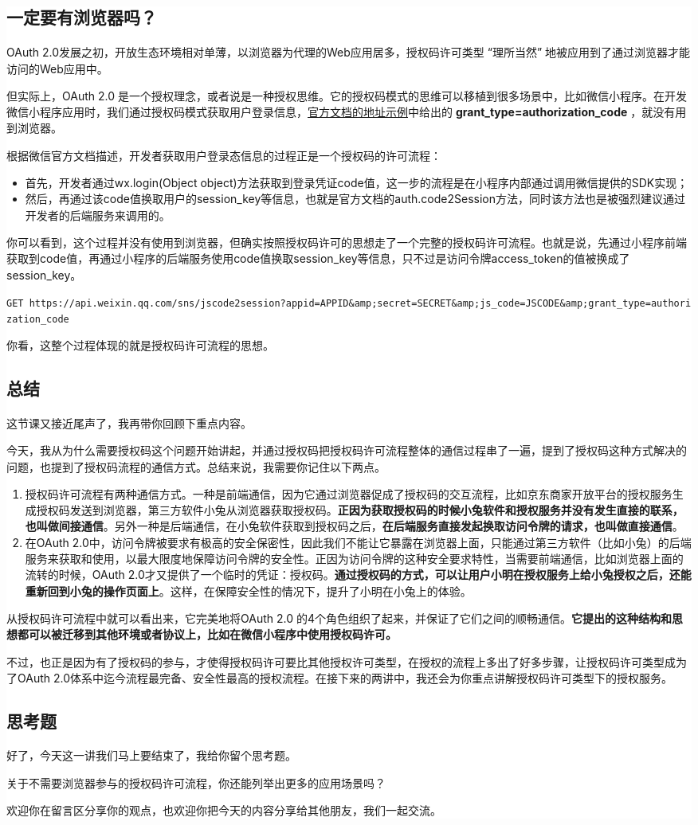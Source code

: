 ## 一定要有浏览器吗？

OAuth 2.0发展之初，开放生态环境相对单薄，以浏览器为代理的Web应用居多，授权码许可类型 “理所当然” 地被应用到了通过浏览器才能访问的Web应用中。

但实际上，OAuth 2.0 是一个授权理念，或者说是一种授权思维。它的授权码模式的思维可以移植到很多场景中，比如微信小程序。在开发微信小程序应用时，我们通过授权码模式获取用户登录信息，[官方文档的地址示例](https://developers.weixin.qq.com/miniprogram/dev/api-backend/open-api/login/auth.code2Session.html)中给出的 **grant_type=authorization_code** ，就没有用到浏览器。

根据微信官方文档描述，开发者获取用户登录态信息的过程正是一个授权码的许可流程：

- 首先，开发者通过wx.login(Object object)方法获取到登录凭证code值，这一步的流程是在小程序内部通过调用微信提供的SDK实现；
- 然后，再通过该code值换取用户的session_key等信息，也就是官方文档的auth.code2Session方法，同时该方法也是被强烈建议通过开发者的后端服务来调用的。

你可以看到，这个过程并没有使用到浏览器，但确实按照授权码许可的思想走了一个完整的授权码许可流程。也就是说，先通过小程序前端获取到code值，再通过小程序的后端服务使用code值换取session_key等信息，只不过是访问令牌access_token的值被换成了session_key。

```
GET https://api.weixin.qq.com/sns/jscode2session?appid=APPID&amp;secret=SECRET&amp;js_code=JSCODE&amp;grant_type=authorization_code

```

你看，这整个过程体现的就是授权码许可流程的思想。

## 总结

这节课又接近尾声了，我再带你回顾下重点内容。

今天，我从为什么需要授权码这个问题开始讲起，并通过授权码把授权码许可流程整体的通信过程串了一遍，提到了授权码这种方式解决的问题，也提到了授权码流程的通信方式。总结来说，我需要你记住以下两点。

1. 授权码许可流程有两种通信方式。一种是前端通信，因为它通过浏览器促成了授权码的交互流程，比如京东商家开放平台的授权服务生成授权码发送到浏览器，第三方软件小兔从浏览器获取授权码。**正因为获取授权码的时候小兔软件和授权服务并没有发生直接的联系，也叫做间接通信**。另外一种是后端通信，在小兔软件获取到授权码之后，**在后端服务直接发起换取访问令牌的请求，也叫做直接通信**。
1. 在OAuth 2.0中，访问令牌被要求有极高的安全保密性，因此我们不能让它暴露在浏览器上面，只能通过第三方软件（比如小兔）的后端服务来获取和使用，以最大限度地保障访问令牌的安全性。正因为访问令牌的这种安全要求特性，当需要前端通信，比如浏览器上面的流转的时候，OAuth 2.0才又提供了一个临时的凭证：授权码。**通过授权码的方式，可以让用户小明在授权服务上给小兔授权之后，还能重新回到小兔的操作页面上**。这样，在保障安全性的情况下，提升了小明在小兔上的体验。

从授权码许可流程中就可以看出来，它完美地将OAuth 2.0 的4个角色组织了起来，并保证了它们之间的顺畅通信。**它提出的这种结构和思想都可以被迁移到其他环境或者协议上，比如在微信小程序中使用授权码许可。**

不过，也正是因为有了授权码的参与，才使得授权码许可要比其他授权许可类型，在授权的流程上多出了好多步骤，让授权码许可类型成为了OAuth 2.0体系中迄今流程最完备、安全性最高的授权流程。在接下来的两讲中，我还会为你重点讲解授权码许可类型下的授权服务。

## 思考题

好了，今天这一讲我们马上要结束了，我给你留个思考题。

关于不需要浏览器参与的授权码许可流程，你还能列举出更多的应用场景吗？

欢迎你在留言区分享你的观点，也欢迎你把今天的内容分享给其他朋友，我们一起交流。
